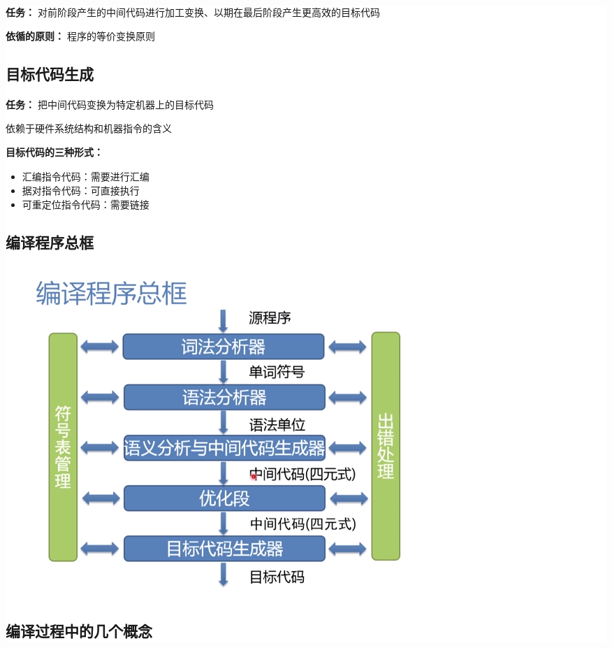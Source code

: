 **任务：** 对前阶段产生的中间代码进行加工变换、以期在最后阶段产生更高效的目标代码

**依循的原则：** 程序的等价变换原则



## 目标代码生成

**任务：** 把中间代码变换为特定机器上的目标代码

依赖于硬件系统结构和机器指令的含义

**目标代码的三种形式：** 

* 汇编指令代码：需要进行汇编
* 据对指令代码：可直接执行
* 可重定位指令代码：需要链接



## 编译程序总框



![1559224148340](images/1559224148340.png)







## 编译过程中的几个概念
